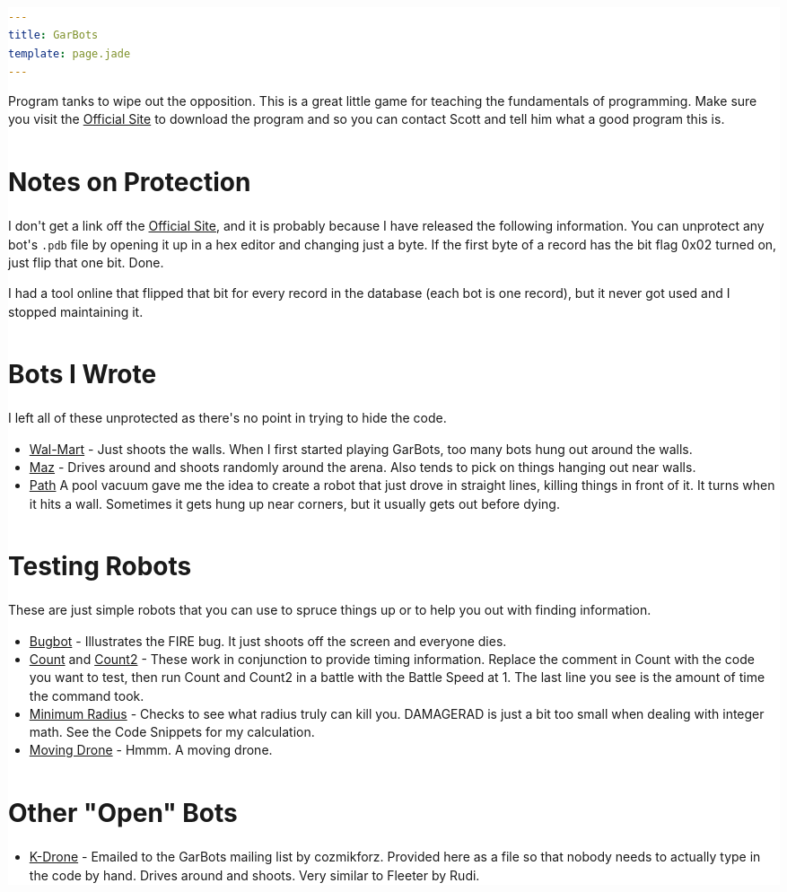 ```yaml
---
title: GarBots
template: page.jade
---
```


Program tanks to wipe out the opposition.  This is a great little game for teaching the fundamentals of programming.  Make sure you visit the [Official Site] to download the program and so you can contact Scott and tell him what a good program this is.


Notes on Protection
===================

I don't get a link off the [Official Site], and it is probably because I have released the following information.  You can unprotect any bot's `.pdb` file by opening it up in a hex editor and changing just a byte.  If the first byte of a record has the bit flag 0x02 turned on, just flip that one bit.  Done.

I had a tool online that flipped that bit for every record in the database (each bot is one record), but it never got used and I stopped maintaining it.

Bots I Wrote
============

I left all of these unprotected as there's no point in trying to hide the code.

* [Wal-Mart](Wal-Mart.pdb) - Just shoots the walls.  When I first started playing GarBots, too many bots hung out around the walls.
* [Maz](Maz.pdb) - Drives around and shoots randomly around the arena.  Also tends to pick on things hanging out near walls.
* [Path](Path.pdb) A pool vacuum gave me the idea to create a robot that just drove in straight lines, killing things in front of it.  It turns when it hits a wall.  Sometimes it gets hung up near corners, but it usually gets out before dying.

Testing Robots
==============

These are just simple robots that you can use to spruce things up or to help you out with finding information.

* [Bugbot](Bugbot.pdb) - Illustrates the FIRE bug.  It just shoots off the screen and everyone dies.
* [Count](Count.pdb) and [Count2](Count2.pdb) - These work in conjunction to provide timing information.  Replace the comment in Count with the code you want to test, then run Count and Count2 in a battle with the Battle Speed at 1.  The last line you see is the amount of time the command took.
* [Minimum Radius](Minimum_Radius.pdb) - Checks to see what radius truly can kill you.  DAMAGERAD is just a bit too small when dealing with integer math.  See the Code Snippets for my calculation.
* [Moving Drone](Moving_Drone.pdb) - Hmmm.  A moving drone.

Other "Open" Bots
=================

* [K-Drone](K-Drone.pdb) - Emailed to the GarBots mailing list by cozmikforz.  Provided here as a file so that nobody needs to actually type in the code by hand.  Drives around and shoots.  Very similar to Fleeter by Rudi.</dd>


[Official Site]: http://www.hares.net/bot.htm
[Rudi's Site]: http://dl3rud.gmxhome.de/garbots.htm